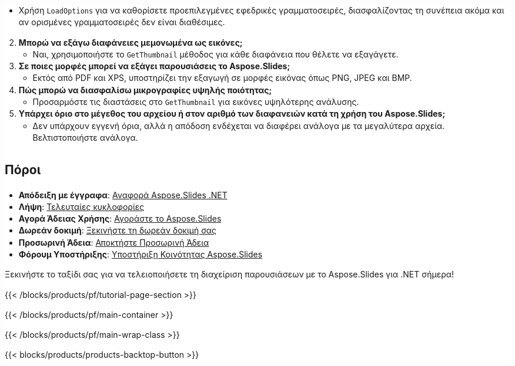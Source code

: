    - Χρήση `LoadOptions` για να καθορίσετε προεπιλεγμένες εφεδρικές γραμματοσειρές, διασφαλίζοντας τη συνέπεια ακόμα και αν ορισμένες γραμματοσειρές δεν είναι διαθέσιμες.
2. **Μπορώ να εξάγω διαφάνειες μεμονωμένα ως εικόνες;**
   - Ναι, χρησιμοποιήστε το `GetThumbnail` μέθοδος για κάθε διαφάνεια που θέλετε να εξαγάγετε.
3. **Σε ποιες μορφές μπορεί να εξάγει παρουσιάσεις το Aspose.Slides;**
   - Εκτός από PDF και XPS, υποστηρίζει την εξαγωγή σε μορφές εικόνας όπως PNG, JPEG και BMP.
4. **Πώς μπορώ να διασφαλίσω μικρογραφίες υψηλής ποιότητας;**
   - Προσαρμόστε τις διαστάσεις στο `GetThumbnail` για εικόνες υψηλότερης ανάλυσης.
5. **Υπάρχει όριο στο μέγεθος του αρχείου ή στον αριθμό των διαφανειών κατά τη χρήση του Aspose.Slides;**
   - Δεν υπάρχουν εγγενή όρια, αλλά η απόδοση ενδέχεται να διαφέρει ανάλογα με τα μεγαλύτερα αρχεία. Βελτιστοποιήστε ανάλογα.
## Πόροι
- **Απόδειξη με έγγραφα**: [Αναφορά Aspose.Slides .NET](https://reference.aspose.com/slides/net/)
- **Λήψη**: [Τελευταίες κυκλοφορίες](https://releases.aspose.com/slides/net/)
- **Αγορά Άδειας Χρήσης**: [Αγοράστε το Aspose.Slides](https://purchase.aspose.com/buy)
- **Δωρεάν δοκιμή**: [Ξεκινήστε τη δωρεάν δοκιμή σας](https://releases.aspose.com/slides/net/)
- **Προσωρινή Άδεια**: [Αποκτήστε Προσωρινή Άδεια](https://purchase.aspose.com/temporary-license/)
- **Φόρουμ Υποστήριξης**: [Υποστήριξη Κοινότητας Aspose.Slides](https://forum.aspose.com/c/slides/11)

Ξεκινήστε το ταξίδι σας για να τελειοποιήσετε τη διαχείριση παρουσιάσεων με το Aspose.Slides για .NET σήμερα!

{{< /blocks/products/pf/tutorial-page-section >}}

{{< /blocks/products/pf/main-container >}}

{{< /blocks/products/pf/main-wrap-class >}}

{{< blocks/products/products-backtop-button >}}